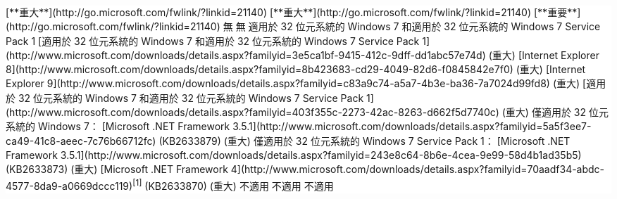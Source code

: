 <td style="border:1px solid black;">
[**重大**](http://go.microsoft.com/fwlink/?linkid=21140)
</td>
<td style="border:1px solid black;">
[**重大**](http://go.microsoft.com/fwlink/?linkid=21140)
</td>
<td style="border:1px solid black;">
[**重要**](http://go.microsoft.com/fwlink/?linkid=21140)
</td>
<td style="border:1px solid black;">
無
</td>
<td style="border:1px solid black;">
無
</td>
</tr>
<tr>
<td style="border:1px solid black;">
適用於 32 位元系統的 Windows 7 和適用於 32 位元系統的 Windows 7 Service Pack 1
</td>
<td style="border:1px solid black;">
[適用於 32 位元系統的 Windows 7 和適用於 32 位元系統的 Windows 7 Service Pack 1](http://www.microsoft.com/downloads/details.aspx?familyid=3e5ca1bf-9415-412c-9dff-dd1abc57e74d)  
(重大)
</td>
<td style="border:1px solid black;">
[Internet Explorer 8](http://www.microsoft.com/downloads/details.aspx?familyid=8b423683-cd29-4049-82d6-f0845842e7f0)  
(重大)  
[Internet Explorer 9](http://www.microsoft.com/downloads/details.aspx?familyid=c83a9c74-a5a7-4b3e-ba36-7a7024d99fd8)  
(重大)
</td>
<td style="border:1px solid black;">
[適用於 32 位元系統的 Windows 7 和適用於 32 位元系統的 Windows 7 Service Pack 1](http://www.microsoft.com/downloads/details.aspx?familyid=403f355c-2273-42ac-8263-d662f5d7740c)  
(重大)
</td>
<td style="border:1px solid black;">
僅適用於 32 位元系統的 Windows 7：  
[Microsoft .NET Framework 3.5.1](http://www.microsoft.com/downloads/details.aspx?familyid=5a5f3ee7-ca49-41c8-aeec-7c76b66712fc)  
(KB2633879)  
(重大)  
僅適用於 32 位元系統的 Windows 7 Service Pack 1：  
[Microsoft .NET Framework 3.5.1](http://www.microsoft.com/downloads/details.aspx?familyid=243e8c64-8b6e-4cea-9e99-58d4b1ad35b5)  
(KB2633873)  
(重大)  
[Microsoft .NET Framework 4](http://www.microsoft.com/downloads/details.aspx?familyid=70aadf34-abdc-4577-8da9-a0669dccc119)<sup>[1]</sup>
(KB2633870)  
(重大)
</td>
<td style="border:1px solid black;">
不適用
</td>
<td style="border:1px solid black;">
不適用
</td>
<td style="border:1px solid black;">
不適用
</td>
</tr>
